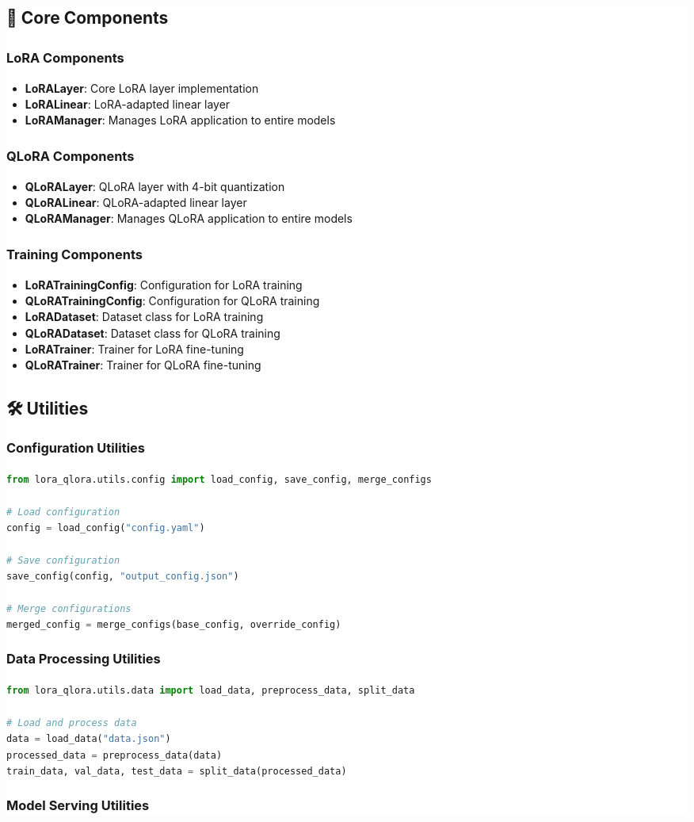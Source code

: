 ## 🔧 Core Components

### LoRA Components

- **LoRALayer**: Core LoRA layer implementation
- **LoRALinear**: LoRA-adapted linear layer
- **LoRAManager**: Manages LoRA application to entire models

### QLoRA Components

- **QLoRALayer**: QLoRA layer with 4-bit quantization
- **QLoRALinear**: QLoRA-adapted linear layer
- **QLoRAManager**: Manages QLoRA application to entire models

### Training Components

- **LoRATrainingConfig**: Configuration for LoRA training
- **QLoRATrainingConfig**: Configuration for QLoRA training
- **LoRADataset**: Dataset class for LoRA training
- **QLoRADataset**: Dataset class for QLoRA training
- **LoRATrainer**: Trainer for LoRA fine-tuning
- **QLoRATrainer**: Trainer for QLoRA fine-tuning

## 🛠️ Utilities

### Configuration Utilities

```python
from lora_qlora.utils.config import load_config, save_config, merge_configs

# Load configuration
config = load_config("config.yaml")

# Save configuration
save_config(config, "output_config.json")

# Merge configurations
merged_config = merge_configs(base_config, override_config)
```

### Data Processing Utilities

```python
from lora_qlora.utils.data import load_data, preprocess_data, split_data

# Load and process data
data = load_data("data.json")
processed_data = preprocess_data(data)
train_data, val_data, test_data = split_data(processed_data)
```

### Model Serving Utilities
